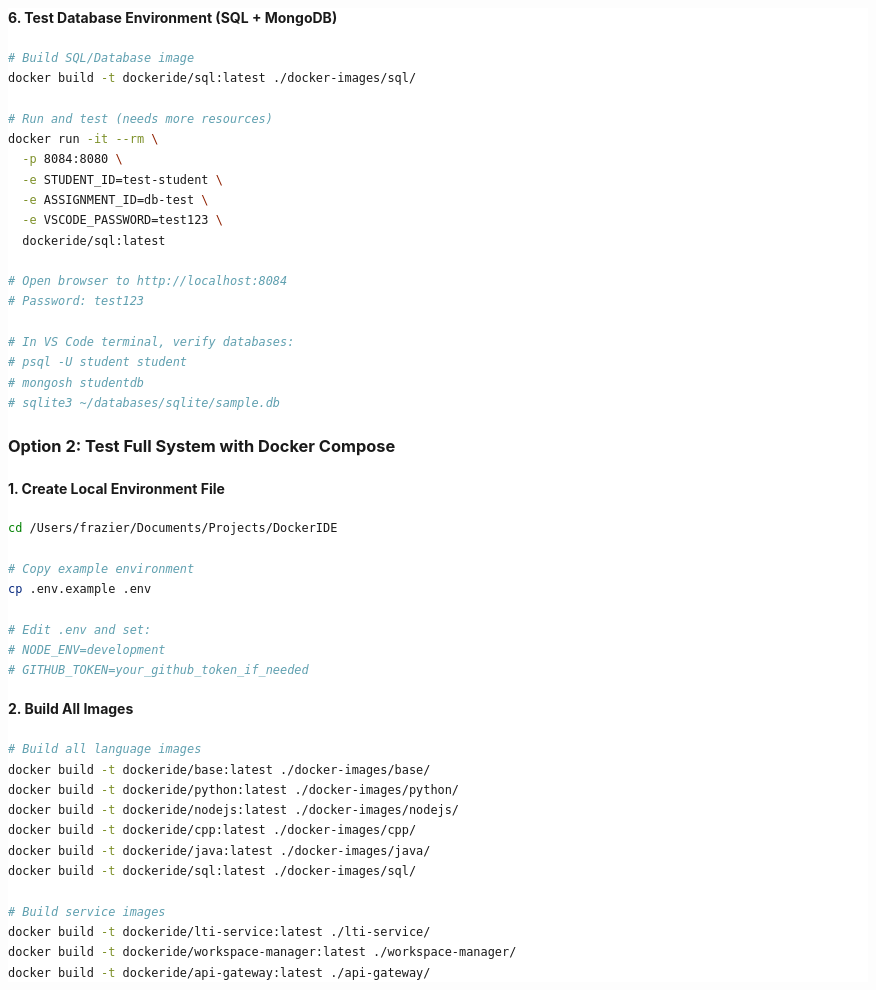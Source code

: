 #### 6. Test Database Environment (SQL + MongoDB)
```bash
# Build SQL/Database image
docker build -t dockeride/sql:latest ./docker-images/sql/

# Run and test (needs more resources)
docker run -it --rm \
  -p 8084:8080 \
  -e STUDENT_ID=test-student \
  -e ASSIGNMENT_ID=db-test \
  -e VSCODE_PASSWORD=test123 \
  dockeride/sql:latest

# Open browser to http://localhost:8084
# Password: test123

# In VS Code terminal, verify databases:
# psql -U student student
# mongosh studentdb
# sqlite3 ~/databases/sqlite/sample.db
```

### Option 2: Test Full System with Docker Compose

#### 1. Create Local Environment File
```bash
cd /Users/frazier/Documents/Projects/DockerIDE

# Copy example environment
cp .env.example .env

# Edit .env and set:
# NODE_ENV=development
# GITHUB_TOKEN=your_github_token_if_needed
```

#### 2. Build All Images
```bash
# Build all language images
docker build -t dockeride/base:latest ./docker-images/base/
docker build -t dockeride/python:latest ./docker-images/python/
docker build -t dockeride/nodejs:latest ./docker-images/nodejs/
docker build -t dockeride/cpp:latest ./docker-images/cpp/
docker build -t dockeride/java:latest ./docker-images/java/
docker build -t dockeride/sql:latest ./docker-images/sql/

# Build service images
docker build -t dockeride/lti-service:latest ./lti-service/
docker build -t dockeride/workspace-manager:latest ./workspace-manager/
docker build -t dockeride/api-gateway:latest ./api-gateway/
```

